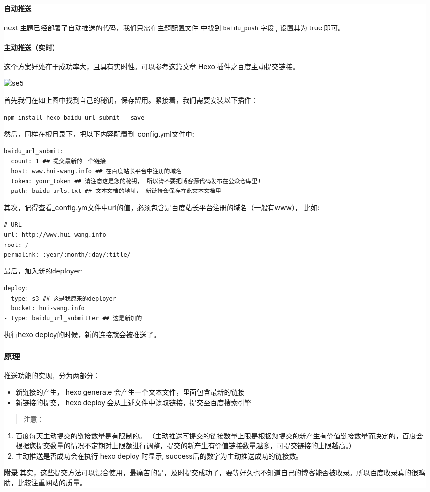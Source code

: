 #### 自动推送
next 主题已经部署了自动推送的代码，我们只需在主题配置文件 中找到 `baidu_push` 字段 , 设置其为 true 即可。

#### 主动推送（实时）
这个方案好处在于成功率大，且具有实时性。可以参考这篇文章[ Hexo 插件之百度主动提交链接](https://hui-wang.info/2016/10/23/Hexo%E6%8F%92%E4%BB%B6%E4%B9%8B%E7%99%BE%E5%BA%A6%E4%B8%BB%E5%8A%A8%E6%8F%90%E4%BA%A4%E9%93%BE%E6%8E%A5/)。

![se5](https://mzxie-image.oss-cn-hangzhou.aliyuncs.com/hexoBlog/HexoblogSE5.jpg)

首先我们在如上图中找到自己的秘钥，保存留用。紧接着，我们需要安装以下插件：
```
npm install hexo-baidu-url-submit --save
```

然后，同样在根目录下，把以下内容配置到_config.yml文件中:

```
baidu_url_submit:
  count: 1 ## 提交最新的一个链接
  host: www.hui-wang.info ## 在百度站长平台中注册的域名
  token: your_token ## 请注意这是您的秘钥， 所以请不要把博客源代码发布在公众仓库里!
  path: baidu_urls.txt ## 文本文档的地址， 新链接会保存在此文本文档里
```

其次，记得查看_config.ym文件中url的值，必须包含是百度站长平台注册的域名（一般有www）， 比如:

```
# URL
url: http://www.hui-wang.info
root: /
permalink: :year/:month/:day/:title/
```

最后，加入新的deployer:

```
deploy:
- type: s3 ## 这是我原来的deployer
  bucket: hui-wang.info
- type: baidu_url_submitter ## 这是新加的
```

执行hexo deploy的时候，新的连接就会被推送了。

### 原理
推送功能的实现，分为两部分：

- 新链接的产生， hexo generate 会产生一个文本文件，里面包含最新的链接
- 新链接的提交， hexo deploy 会从上述文件中读取链接，提交至百度搜索引擎

>注意：
1. 百度每天主动提交的链接数量是有限制的。
   （主动推送可提交的链接数量上限是根据您提交的新产生有价值链接数量而决定的，百度会根据您提交数量的情况不定期对上限额进行调整，提交的新产生有价值链接数量越多，可提交链接的上限越高。）
2. 主动推送是否成功会在执行 hexo deploy 时显示, success后的数字为主动推送成功的链接数。

**附录**
其实，这些提交方法可以混合使用，最痛苦的是，及时提交成功了，要等好久也不知道自己的博客能否被收录。所以百度收录真的很鸡肋，比较注重网站的质量。
